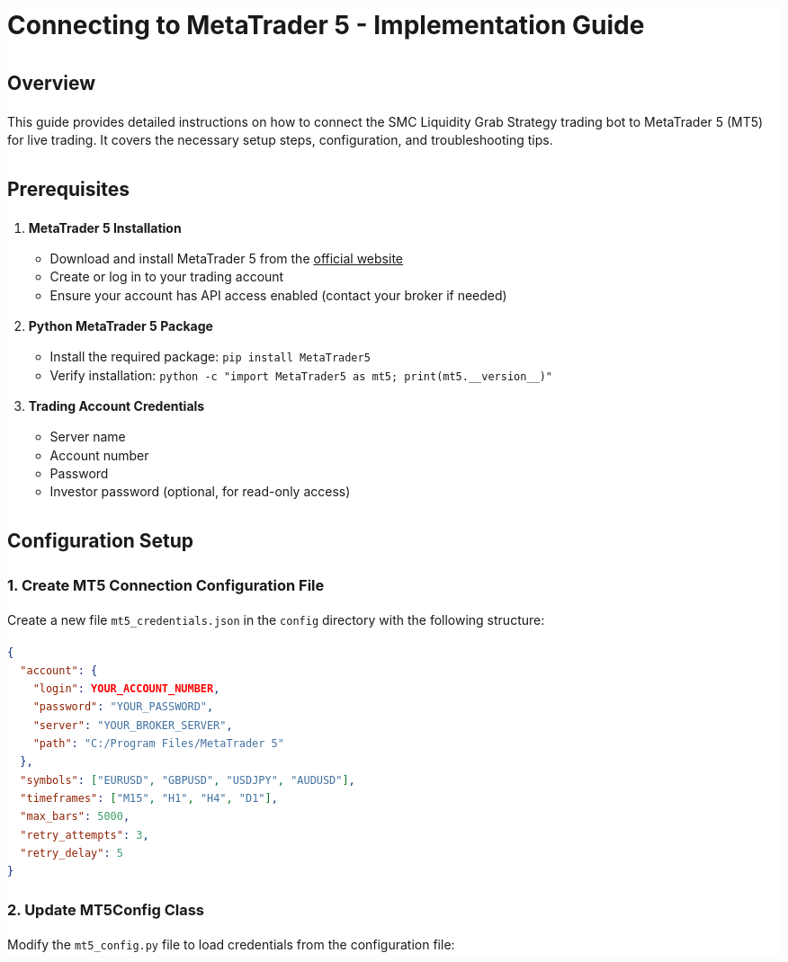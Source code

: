 # Connecting to MetaTrader 5 - Implementation Guide

## Overview

This guide provides detailed instructions on how to connect the SMC Liquidity Grab Strategy trading bot to MetaTrader 5 (MT5) for live trading. It covers the necessary setup steps, configuration, and troubleshooting tips.

## Prerequisites

1. **MetaTrader 5 Installation**
   - Download and install MetaTrader 5 from the [official website](https://www.metatrader5.com/en/download)
   - Create or log in to your trading account
   - Ensure your account has API access enabled (contact your broker if needed)

2. **Python MetaTrader 5 Package**
   - Install the required package: `pip install MetaTrader5`
   - Verify installation: `python -c "import MetaTrader5 as mt5; print(mt5.__version__)"`

3. **Trading Account Credentials**
   - Server name
   - Account number
   - Password
   - Investor password (optional, for read-only access)

## Configuration Setup

### 1. Create MT5 Connection Configuration File

Create a new file `mt5_credentials.json` in the `config` directory with the following structure:

```json
{
  "account": {
    "login": YOUR_ACCOUNT_NUMBER,
    "password": "YOUR_PASSWORD",
    "server": "YOUR_BROKER_SERVER",
    "path": "C:/Program Files/MetaTrader 5"
  },
  "symbols": ["EURUSD", "GBPUSD", "USDJPY", "AUDUSD"],
  "timeframes": ["M15", "H1", "H4", "D1"],
  "max_bars": 5000,
  "retry_attempts": 3,
  "retry_delay": 5
}
```

### 2. Update MT5Config Class

Modify the `mt5_config.py` file to load credentials from the configuration file:
